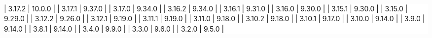 | 3.17.2        | 10.0.0           |
| 3.17.1        | 9.37.0           |
| 3.17.0        | 9.34.0           |
| 3.16.2        | 9.34.0           |
| 3.16.1        | 9.31.0           |
| 3.16.0        | 9.30.0           |
| 3.15.1        | 9.30.0           |
| 3.15.0        | 9.29.0           |
| 3.12.2        | 9.26.0           |
| 3.12.1        | 9.19.0           |
| 3.11.1        | 9.19.0           |
| 3.11.0        | 9.18.0           |
| 3.10.2        | 9.18.0           |
| 3.10.1        | 9.17.0           |
| 3.10.0        | 9.14.0           |
| 3.9.0         | 9.14.0           |
| 3.8.1         | 9.14.0           |
| 3.4.0         | 9.9.0            |
| 3.3.0         | 9.6.0            |
| 3.2.0         | 9.5.0            |
